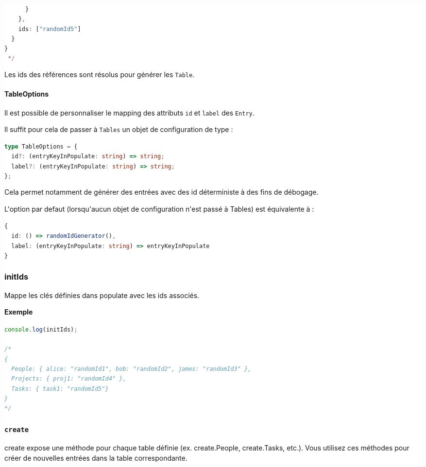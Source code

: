 ```typescript
      }
    }, 
    ids: ["randomId5"]
  }
}
 */
```

Les ids des références sont résolus pour générer les `Table`.

#### TableOptions

Il est possible de personnaliser le mapping des attributs `id` et `label` des `Entry`.

Il suffit pour cela de passer à `Tables` un objet de configuration de type :

```typescript
type TableOptions = {
  id?: (entryKeyInPopulate: string) => string;
  label?: (entryKeyInPopulate: string) => string;
};
```

Cela permet notamment de générer des entrées avec des id déterministe à des fins de débogage.

L'option par defaut (lorsqu'aucun objet de configuration n'est passé à Tables) est équivalente à :

```typescript
{
  id: () => randomIdGenerator(),
  label: (entryKeyInPopulate: string) => entryKeyInPopulate
}
```

### initIds

Mappe les clés définies dans populate avec les ids associés.

**Exemple**

```typescript
console.log(initIds);

/*
{
  People: { alice: "randomId1", bob: "randomId2", james: "randomId3" },
  Projects: { proj1: "randomId4" },
  Tasks: { task1: "randomId5"}
}
*/
```

### `create`

create expose une méthode pour chaque table définie (ex. create.People, create.Tasks, etc.). Vous utilisez ces méthodes pour créer de nouvelles entrées dans la table correspondante.
